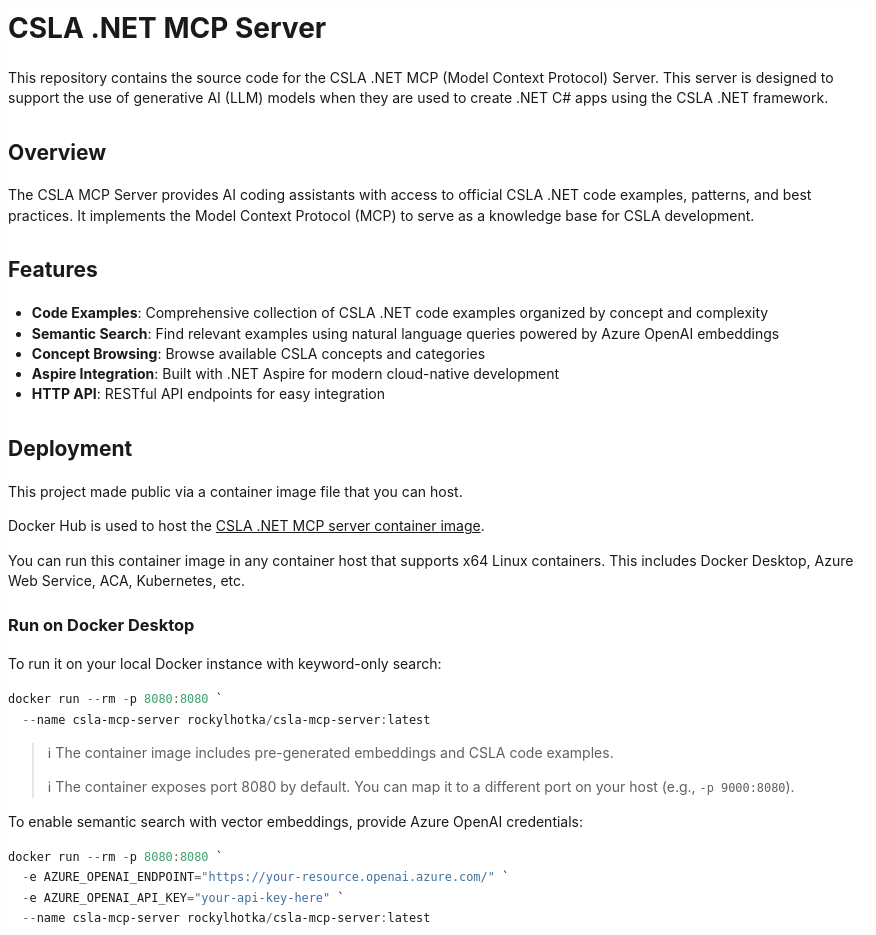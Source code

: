 # CSLA .NET MCP Server

This repository contains the source code for the CSLA .NET MCP (Model Context Protocol) Server. This server is designed to support the use of generative AI (LLM) models when they are used to create .NET C# apps using the CSLA .NET framework.

## Overview

The CSLA MCP Server provides AI coding assistants with access to official CSLA .NET code examples, patterns, and best practices. It implements the Model Context Protocol (MCP) to serve as a knowledge base for CSLA development.

## Features

- **Code Examples**: Comprehensive collection of CSLA .NET code examples organized by concept and complexity
- **Semantic Search**: Find relevant examples using natural language queries powered by Azure OpenAI embeddings
- **Concept Browsing**: Browse available CSLA concepts and categories
- **Aspire Integration**: Built with .NET Aspire for modern cloud-native development
- **HTTP API**: RESTful API endpoints for easy integration

## Deployment

This project made public via a container image file that you can host.

Docker Hub is used to host the [CSLA .NET MCP server container image](https://hub.docker.com/repository/docker/rockylhotka/csla-mcp-server).

You can run this container image in any container host that supports x64 Linux containers. This includes Docker Desktop, Azure Web Service, ACA, Kubernetes, etc.

### Run on Docker Desktop

To run it on your local Docker instance with keyword-only search:

```powershell
docker run --rm -p 8080:8080 `
  --name csla-mcp-server rockylhotka/csla-mcp-server:latest
```

> ℹ️ The container image includes pre-generated embeddings and CSLA code examples.
>
> ℹ️ The container exposes port 8080 by default. You can map it to a different port on your host (e.g., `-p 9000:8080`).

To enable semantic search with vector embeddings, provide Azure OpenAI credentials:

```powershell
docker run --rm -p 8080:8080 `
  -e AZURE_OPENAI_ENDPOINT="https://your-resource.openai.azure.com/" `
  -e AZURE_OPENAI_API_KEY="your-api-key-here" `
  --name csla-mcp-server rockylhotka/csla-mcp-server:latest
```
